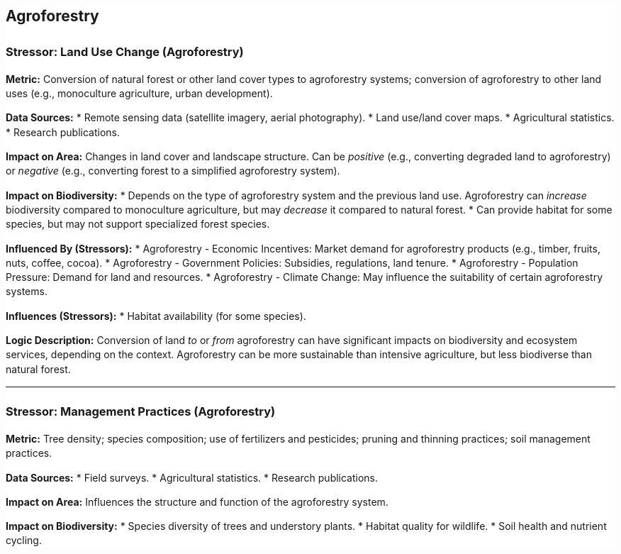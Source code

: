 ## Agroforestry

### Stressor: Land Use Change (Agroforestry)

**Metric:** Conversion of natural forest or other land cover types to agroforestry systems; conversion of agroforestry to other land uses (e.g., monoculture agriculture, urban development).

**Data Sources:**
    *   Remote sensing data (satellite imagery, aerial photography).
    *   Land use/land cover maps.
    *   Agricultural statistics.
    *   Research publications.

**Impact on Area:** Changes in land cover and landscape structure.  Can be *positive* (e.g., converting degraded land to agroforestry) or *negative* (e.g., converting forest to a simplified agroforestry system).

**Impact on Biodiversity:**
    *   Depends on the type of agroforestry system and the previous land use. Agroforestry can *increase* biodiversity compared to monoculture agriculture, but may *decrease* it compared to natural forest.
    *   Can provide habitat for some species, but may not support specialized forest species.

**Influenced By (Stressors):**
    *   Agroforestry - Economic Incentives: Market demand for agroforestry products (e.g., timber, fruits, nuts, coffee, cocoa).
    *   Agroforestry - Government Policies: Subsidies, regulations, land tenure.
    *   Agroforestry - Population Pressure: Demand for land and resources.
    *   Agroforestry - Climate Change: May influence the suitability of certain agroforestry systems.

**Influences (Stressors):**
    *   Habitat availability (for some species).

**Logic Description:** Conversion of land *to* or *from* agroforestry can have significant impacts on biodiversity and ecosystem services, depending on the context.  Agroforestry can be more sustainable than intensive agriculture, but less biodiverse than natural forest.

---

### Stressor: Management Practices (Agroforestry)

**Metric:** Tree density; species composition; use of fertilizers and pesticides; pruning and thinning practices; soil management practices.

**Data Sources:**
    *   Field surveys.
    *   Agricultural statistics.
    *   Research publications.

**Impact on Area:** Influences the structure and function of the agroforestry system.

**Impact on Biodiversity:**
    *   Species diversity of trees and understory plants.
    *   Habitat quality for wildlife.
    *   Soil health and nutrient cycling.
